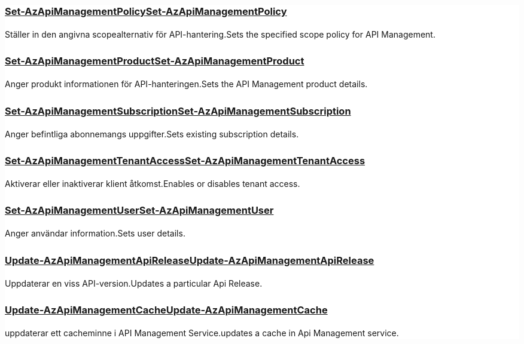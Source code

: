 ### [<span data-ttu-id="de493-362">Set-AzApiManagementPolicy</span><span class="sxs-lookup"><span data-stu-id="de493-362">Set-AzApiManagementPolicy</span></span>](Set-AzApiManagementPolicy.md)
<span data-ttu-id="de493-363">Ställer in den angivna scopealternativ för API-hantering.</span><span class="sxs-lookup"><span data-stu-id="de493-363">Sets the specified scope policy for API Management.</span></span>

### [<span data-ttu-id="de493-364">Set-AzApiManagementProduct</span><span class="sxs-lookup"><span data-stu-id="de493-364">Set-AzApiManagementProduct</span></span>](Set-AzApiManagementProduct.md)
<span data-ttu-id="de493-365">Anger produkt informationen för API-hanteringen.</span><span class="sxs-lookup"><span data-stu-id="de493-365">Sets the API Management product details.</span></span>

### [<span data-ttu-id="de493-366">Set-AzApiManagementSubscription</span><span class="sxs-lookup"><span data-stu-id="de493-366">Set-AzApiManagementSubscription</span></span>](Set-AzApiManagementSubscription.md)
<span data-ttu-id="de493-367">Anger befintliga abonnemangs uppgifter.</span><span class="sxs-lookup"><span data-stu-id="de493-367">Sets existing subscription details.</span></span>

### [<span data-ttu-id="de493-368">Set-AzApiManagementTenantAccess</span><span class="sxs-lookup"><span data-stu-id="de493-368">Set-AzApiManagementTenantAccess</span></span>](Set-AzApiManagementTenantAccess.md)
<span data-ttu-id="de493-369">Aktiverar eller inaktiverar klient åtkomst.</span><span class="sxs-lookup"><span data-stu-id="de493-369">Enables or disables tenant access.</span></span>

### [<span data-ttu-id="de493-370">Set-AzApiManagementUser</span><span class="sxs-lookup"><span data-stu-id="de493-370">Set-AzApiManagementUser</span></span>](Set-AzApiManagementUser.md)
<span data-ttu-id="de493-371">Anger användar information.</span><span class="sxs-lookup"><span data-stu-id="de493-371">Sets user details.</span></span>

### [<span data-ttu-id="de493-372">Update-AzApiManagementApiRelease</span><span class="sxs-lookup"><span data-stu-id="de493-372">Update-AzApiManagementApiRelease</span></span>](Update-AzApiManagementApiRelease.md)
<span data-ttu-id="de493-373">Uppdaterar en viss API-version.</span><span class="sxs-lookup"><span data-stu-id="de493-373">Updates a particular Api Release.</span></span>

### [<span data-ttu-id="de493-374">Update-AzApiManagementCache</span><span class="sxs-lookup"><span data-stu-id="de493-374">Update-AzApiManagementCache</span></span>](Update-AzApiManagementCache.md)
<span data-ttu-id="de493-375">uppdaterar ett cacheminne i API Management Service.</span><span class="sxs-lookup"><span data-stu-id="de493-375">updates a cache in Api Management service.</span></span>
